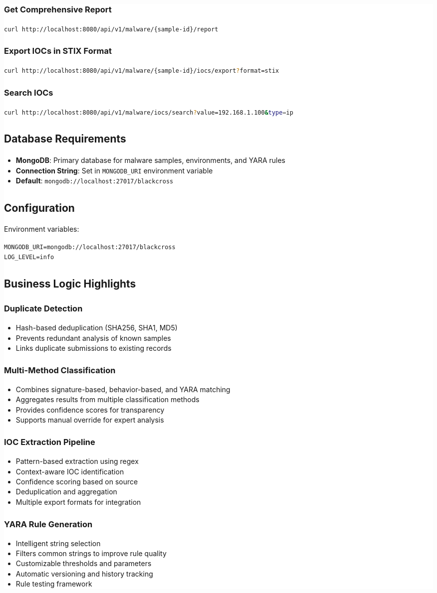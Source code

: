 ### Get Comprehensive Report
```bash
curl http://localhost:8080/api/v1/malware/{sample-id}/report
```

### Export IOCs in STIX Format
```bash
curl http://localhost:8080/api/v1/malware/{sample-id}/iocs/export?format=stix
```

### Search IOCs
```bash
curl http://localhost:8080/api/v1/malware/iocs/search?value=192.168.1.100&type=ip
```

## Database Requirements

- **MongoDB**: Primary database for malware samples, environments, and YARA rules
- **Connection String**: Set in `MONGODB_URI` environment variable
- **Default**: `mongodb://localhost:27017/blackcross`

## Configuration

Environment variables:
```
MONGODB_URI=mongodb://localhost:27017/blackcross
LOG_LEVEL=info
```

## Business Logic Highlights

### Duplicate Detection
- Hash-based deduplication (SHA256, SHA1, MD5)
- Prevents redundant analysis of known samples
- Links duplicate submissions to existing records

### Multi-Method Classification
- Combines signature-based, behavior-based, and YARA matching
- Aggregates results from multiple classification methods
- Provides confidence scores for transparency
- Supports manual override for expert analysis

### IOC Extraction Pipeline
- Pattern-based extraction using regex
- Context-aware IOC identification
- Confidence scoring based on source
- Deduplication and aggregation
- Multiple export formats for integration

### YARA Rule Generation
- Intelligent string selection
- Filters common strings to improve rule quality
- Customizable thresholds and parameters
- Automatic versioning and history tracking
- Rule testing framework
